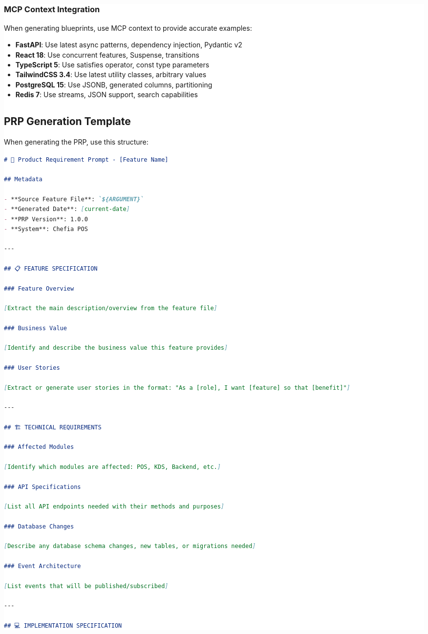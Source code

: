 ### MCP Context Integration

When generating blueprints, use MCP context to provide accurate examples:

- **FastAPI**: Use latest async patterns, dependency injection, Pydantic v2
- **React 18**: Use concurrent features, Suspense, transitions
- **TypeScript 5**: Use satisfies operator, const type parameters
- **TailwindCSS 3.4**: Use latest utility classes, arbitrary values
- **PostgreSQL 15**: Use JSONB, generated columns, partitioning
- **Redis 7**: Use streams, JSON support, search capabilities

## PRP Generation Template

When generating the PRP, use this structure:

````markdown
# 🎯 Product Requirement Prompt - [Feature Name]

## Metadata

- **Source Feature File**: `${ARGUMENT}`
- **Generated Date**: [current-date]
- **PRP Version**: 1.0.0
- **System**: Chefia POS

---

## 📋 FEATURE SPECIFICATION

### Feature Overview

[Extract the main description/overview from the feature file]

### Business Value

[Identify and describe the business value this feature provides]

### User Stories

[Extract or generate user stories in the format: "As a [role], I want [feature] so that [benefit]"]

---

## 🏗️ TECHNICAL REQUIREMENTS

### Affected Modules

[Identify which modules are affected: POS, KDS, Backend, etc.]

### API Specifications

[List all API endpoints needed with their methods and purposes]

### Database Changes

[Describe any database schema changes, new tables, or migrations needed]

### Event Architecture

[List events that will be published/subscribed]

---

## 💻 IMPLEMENTATION SPECIFICATION
````

  [properties]: [types]
  [required_fields]: [types]